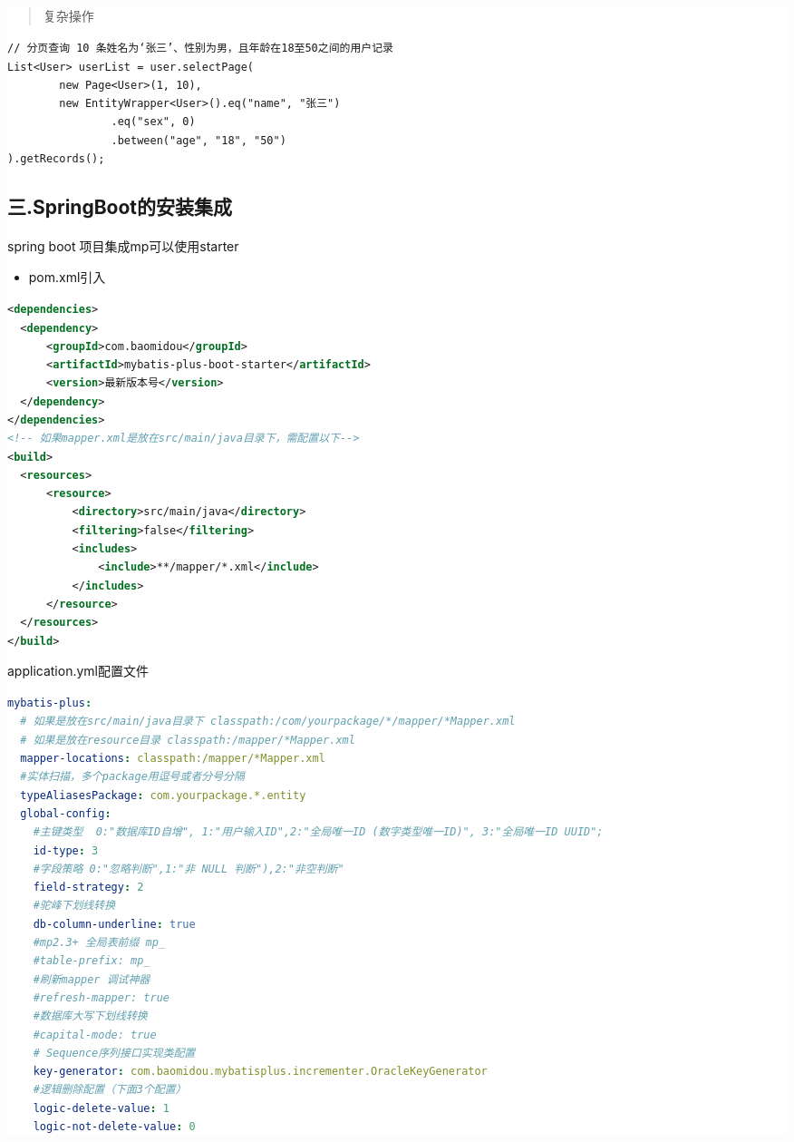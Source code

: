 > 复杂操作

```
// 分页查询 10 条姓名为‘张三’、性别为男，且年龄在18至50之间的用户记录
List<User> userList = user.selectPage(
        new Page<User>(1, 10),
        new EntityWrapper<User>().eq("name", "张三")
                .eq("sex", 0)
                .between("age", "18", "50")
).getRecords();
```

## 三.SpringBoot的安装集成

spring boot 项目集成mp可以使用starter

- pom.xml引入

```xml
<dependencies>
  <dependency>
      <groupId>com.baomidou</groupId>
      <artifactId>mybatis-plus-boot-starter</artifactId>
      <version>最新版本号</version>
  </dependency>
</dependencies>
<!-- 如果mapper.xml是放在src/main/java目录下，需配置以下-->
<build>
  <resources>
      <resource>
          <directory>src/main/java</directory>
          <filtering>false</filtering>
          <includes>
              <include>**/mapper/*.xml</include>
          </includes>
      </resource>
  </resources>
</build>
```

application.yml配置文件

```yaml
mybatis-plus:
  # 如果是放在src/main/java目录下 classpath:/com/yourpackage/*/mapper/*Mapper.xml
  # 如果是放在resource目录 classpath:/mapper/*Mapper.xml
  mapper-locations: classpath:/mapper/*Mapper.xml
  #实体扫描，多个package用逗号或者分号分隔
  typeAliasesPackage: com.yourpackage.*.entity
  global-config:
    #主键类型  0:"数据库ID自增", 1:"用户输入ID",2:"全局唯一ID (数字类型唯一ID)", 3:"全局唯一ID UUID";
    id-type: 3
    #字段策略 0:"忽略判断",1:"非 NULL 判断"),2:"非空判断"
    field-strategy: 2
    #驼峰下划线转换
    db-column-underline: true
    #mp2.3+ 全局表前缀 mp_
    #table-prefix: mp_
    #刷新mapper 调试神器
    #refresh-mapper: true
    #数据库大写下划线转换
    #capital-mode: true
    # Sequence序列接口实现类配置
    key-generator: com.baomidou.mybatisplus.incrementer.OracleKeyGenerator
    #逻辑删除配置（下面3个配置）
    logic-delete-value: 1
    logic-not-delete-value: 0
```